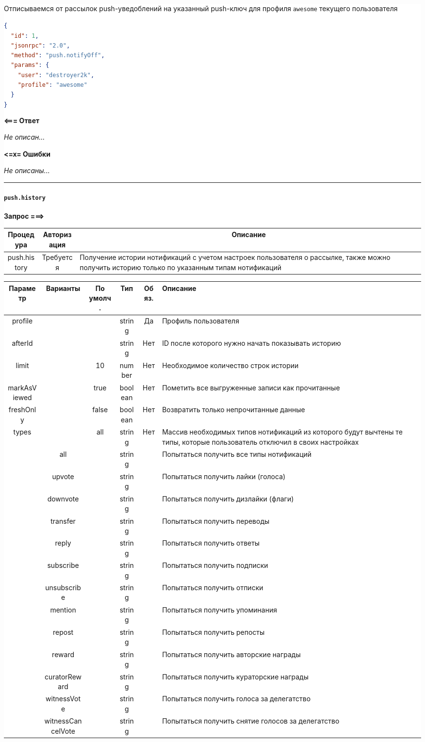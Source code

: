 Отписываемся от рассылок push-уведоблений на указанный push-ключ для профиля `awesome` текущего пользователя

```json
{
  "id": 1,
  "jsonrpc": "2.0",
  "method": "push.notifyOff",
  "params": {
    "user": "destroyer2k",
    "profile": "awesome"
  }
}
```

**<=== Ответ**

_Не описан..._

**<=x= Ошибки**

_Не описаны..._

---

#### `push.history`

**Запрос ===>**

|  Процедура   | Авторизация | Описание                                                                                                                                    |
| :----------: | :---------: | ------------------------------------------------------------------------------------------------------------------------------------------- |
| push.history |  Требуется  | Получение истории нотификаций с учетом настроек пользователя о рассылке, также можно получить историю только по указанным типам нотификаций |

|   Параметр   |     Варианты      | По умолч. |   Тип   | Обяз. | Описание                                                                                                                 |
| :----------: | :---------------: | :-------: | :-----: | :---: | :----------------------------------------------------------------------------------------------------------------------- |
|   profile    |                   |           | string  |  Да   | Профиль пользователя                                                                                                     |
|   afterId    |                   |           | string  |  Нет  | ID после которого нужно начать показывать историю                                                                        |
|    limit     |                   |    10     | number  |  Нет  | Необходимое количество строк истории                                                                                     |
| markAsViewed |                   |   true    | boolean |  Нет  | Пометить все выгруженные записи как прочитанные                                                                          |
|  freshOnly   |                   |   false   | boolean |  Нет  | Возвратить только непрочитанные данные                                                                                   |
|    types     |                   |    all    | string  |  Нет  | Массив необходимых типов нотификаций из которого будут вычтены те типы, которые пользователь отключил в своих настройках |
|              |        all        |           | string  |       | Попытаться получить все типы нотификаций                                                                                 |
|              |      upvote       |           | string  |       | Попытаться получить лайки (голоса)                                                                                       |
|              |     downvote      |           | string  |       | Попытаться получить дизлайки (флаги)                                                                                     |
|              |     transfer      |           | string  |       | Попытаться получить переводы                                                                                             |
|              |       reply       |           | string  |       | Попытаться получить ответы                                                                                               |
|              |     subscribe     |           | string  |       | Попытаться получить подписки                                                                                             |
|              |    unsubscribe    |           | string  |       | Попытаться получить отписки                                                                                              |
|              |      mention      |           | string  |       | Попытаться получить упоминания                                                                                           |
|              |      repost       |           | string  |       | Попытаться получить репосты                                                                                              |
|              |      reward       |           | string  |       | Попытаться получить авторские награды                                                                                    |
|              |   curatorReward   |           | string  |       | Попытаться получить кураторские награды                                                                                  |
|              |    witnessVote    |           | string  |       | Попытаться получить голоса за делегатство                                                                                |
|              | witnessCancelVote |           | string  |       | Попытаться получить снятие голосов за делегатство                                                                        |